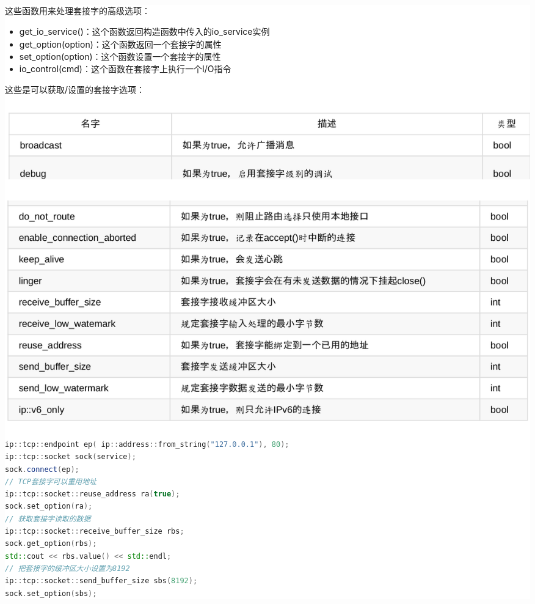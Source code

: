 这些函数用来处理套接字的高级选项：

* get_io_service()：这个函数返回构造函数中传入的io_service实例
* get_option(option)：这个函数返回一个套接字的属性
* set_option(option)：这个函数设置一个套接字的属性
* io_control(cmd)：这个函数在套接字上执行一个I/O指令

这些是可以获取/设置的套接字选项：

![image-20211106115240366](assets/image-20211106115240366.png)

![image-20211106115308792](assets/image-20211106115308792.png)

```c++
ip::tcp::endpoint ep( ip::address::from_string("127.0.0.1"), 80);
ip::tcp::socket sock(service);
sock.connect(ep);
// TCP套接字可以重用地址
ip::tcp::socket::reuse_address ra(true);
sock.set_option(ra);
// 获取套接字读取的数据
ip::tcp::socket::receive_buffer_size rbs;
sock.get_option(rbs);
std::cout << rbs.value() << std::endl;
// 把套接字的缓冲区大小设置为8192
ip::tcp::socket::send_buffer_size sbs(8192);
sock.set_option(sbs);
```
